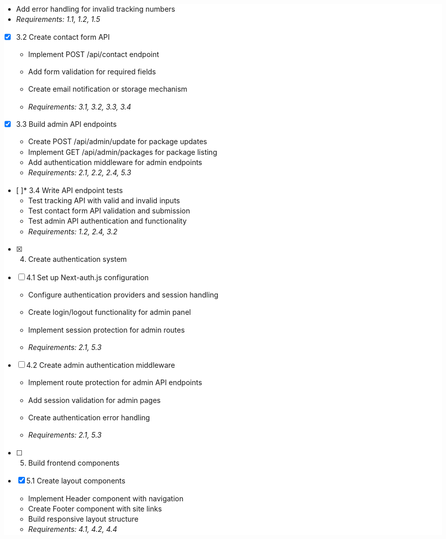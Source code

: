 

  - Add error handling for invalid tracking numbers
  - _Requirements: 1.1, 1.2, 1.5_

- [x] 3.2 Create contact form API


  - Implement POST /api/contact endpoint
  - Add form validation for required fields





  - Create email notification or storage mechanism
  - _Requirements: 3.1, 3.2, 3.3, 3.4_

- [x] 3.3 Build admin API endpoints


  - Create POST /api/admin/update for package updates
  - Implement GET /api/admin/packages for package listing
  - Add authentication middleware for admin endpoints
  - _Requirements: 2.1, 2.2, 2.4, 5.3_



- [ ]* 3.4 Write API endpoint tests
  - Test tracking API with valid and invalid inputs
  - Test contact form API validation and submission
  - Test admin API authentication and functionality
  - _Requirements: 1.2, 2.4, 3.2_

- [x] 4. Create authentication system





- [ ] 4.1 Set up Next-auth.js configuration
  - Configure authentication providers and session handling
  - Create login/logout functionality for admin panel
  - Implement session protection for admin routes


  - _Requirements: 2.1, 5.3_

- [ ] 4.2 Create admin authentication middleware
  - Implement route protection for admin API endpoints


  - Add session validation for admin pages
  - Create authentication error handling
  - _Requirements: 2.1, 5.3_



- [ ] 5. Build frontend components
- [x] 5.1 Create layout components





  - Implement Header component with navigation
  - Create Footer component with site links
  - Build responsive layout structure
  - _Requirements: 4.1, 4.2, 4.4_
